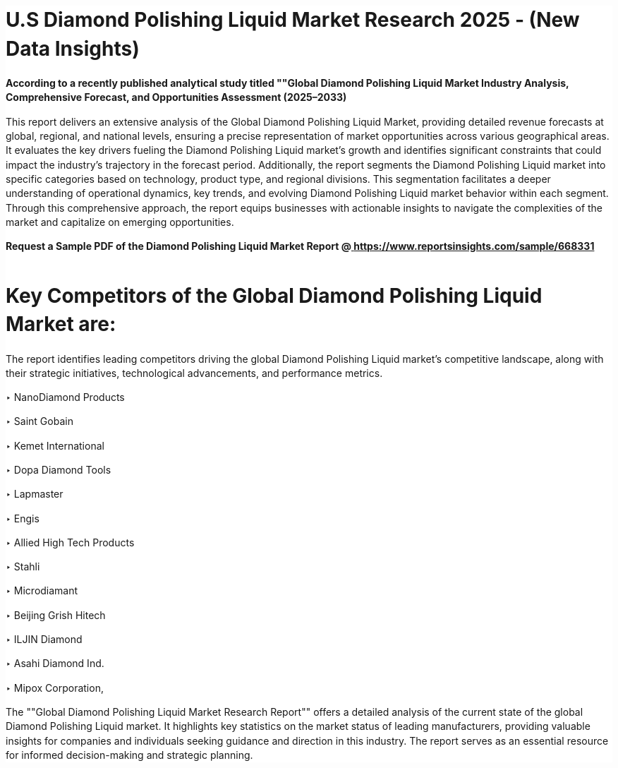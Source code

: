 # U.S Diamond Polishing Liquid Market Research 2025 - (New Data Insights)

<strong>According to a recently published analytical study titled ""Global Diamond Polishing Liquid Market Industry Analysis, Comprehensive Forecast, and Opportunities Assessment (2025–2033)</strong>

 This report delivers an extensive analysis of the Global Diamond Polishing Liquid Market, providing detailed revenue forecasts at global, regional, and national levels, ensuring a precise representation of market opportunities across various geographical areas. It evaluates the key drivers fueling the Diamond Polishing Liquid market’s growth and identifies significant constraints that could impact the industry’s trajectory in the forecast period. Additionally, the report segments the Diamond Polishing Liquid market into specific categories based on technology, product type, and regional divisions. This segmentation facilitates a deeper understanding of operational dynamics, key trends, and evolving Diamond Polishing Liquid market behavior within each segment. Through this comprehensive approach, the report equips businesses with actionable insights to navigate the complexities of the market and capitalize on emerging opportunities.

<strong>Request a Sample PDF of the Diamond Polishing Liquid Market Report </strong><strong>@<a href=https://www.reportsinsights.com/sample/668331> https://www.reportsinsights.com/sample/668331</a></strong></font>

# <strong>Key Competitors of the Global Diamond Polishing Liquid Market are:</strong>

The report identifies leading competitors driving the global Diamond Polishing Liquid market’s competitive landscape, along with their strategic initiatives, technological advancements, and performance metrics.

‣ NanoDiamond Products

‣ Saint Gobain

‣ Kemet International

‣ Dopa Diamond Tools

‣ Lapmaster

‣ Engis

‣ Allied High Tech Products

‣ Stahli

‣ Microdiamant

‣ Beijing Grish Hitech

‣ ILJIN Diamond

‣ Asahi Diamond Ind.

‣ Mipox Corporation,

The ""Global Diamond Polishing Liquid Market Research Report"" offers a detailed analysis of the current state of the global Diamond Polishing Liquid market. It highlights key statistics on the market status of leading manufacturers, providing valuable insights for companies and individuals seeking guidance and direction in this industry. The report serves as an essential resource for informed decision-making and strategic planning.

